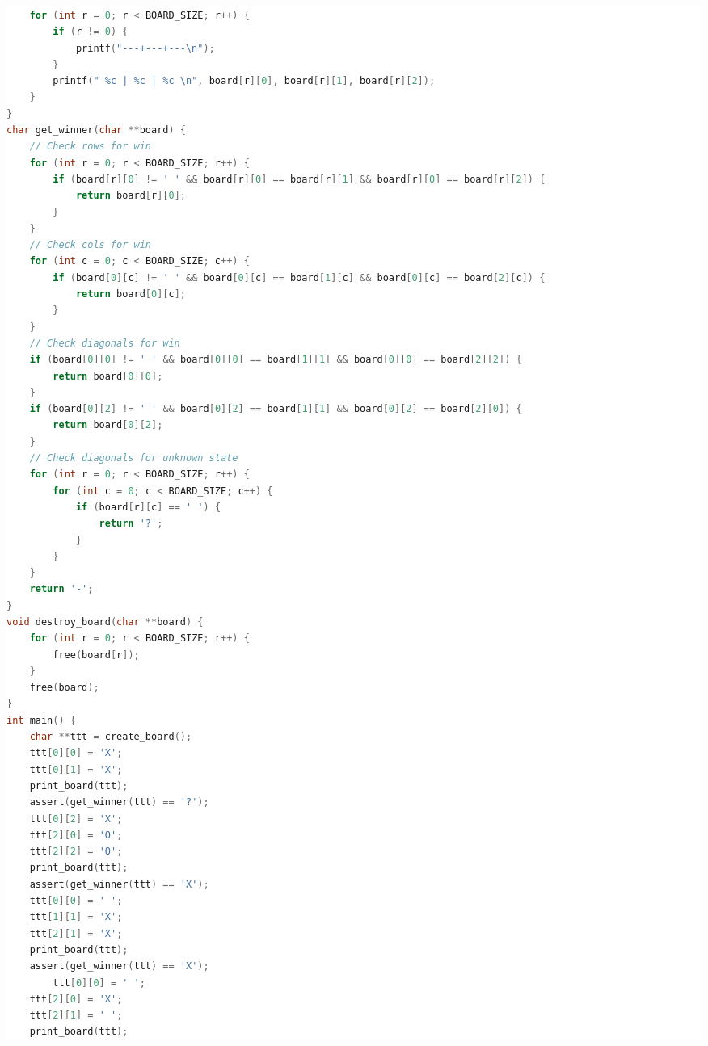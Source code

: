 ```c
    for (int r = 0; r < BOARD_SIZE; r++) {
        if (r != 0) {
            printf("---+---+---\n");
        }
        printf(" %c | %c | %c \n", board[r][0], board[r][1], board[r][2]);
    }
}
char get_winner(char **board) {
    // Check rows for win
    for (int r = 0; r < BOARD_SIZE; r++) {
        if (board[r][0] != ' ' && board[r][0] == board[r][1] && board[r][0] == board[r][2]) {
            return board[r][0];
        }
    }
    // Check cols for win
    for (int c = 0; c < BOARD_SIZE; c++) {
        if (board[0][c] != ' ' && board[0][c] == board[1][c] && board[0][c] == board[2][c]) {
            return board[0][c];
        }
    }
    // Check diagonals for win
    if (board[0][0] != ' ' && board[0][0] == board[1][1] && board[0][0] == board[2][2]) {
        return board[0][0];
    }
    if (board[0][2] != ' ' && board[0][2] == board[1][1] && board[0][2] == board[2][0]) {
        return board[0][2];
    }
    // Check diagonals for unknown state
    for (int r = 0; r < BOARD_SIZE; r++) {
        for (int c = 0; c < BOARD_SIZE; c++) {
            if (board[r][c] == ' ') {
                return '?';
            }
        }
    }
    return '-';
}
void destroy_board(char **board) {
    for (int r = 0; r < BOARD_SIZE; r++) {
        free(board[r]);
    }
    free(board);
}
int main() {
    char **ttt = create_board();
    ttt[0][0] = 'X';
    ttt[0][1] = 'X';
    print_board(ttt);
    assert(get_winner(ttt) == '?');
    ttt[0][2] = 'X';
    ttt[2][0] = 'O';
    ttt[2][2] = 'O';
    print_board(ttt);
    assert(get_winner(ttt) == 'X');
    ttt[0][0] = ' ';
    ttt[1][1] = 'X';
    ttt[2][1] = 'X';
    print_board(ttt);
    assert(get_winner(ttt) == 'X');
        ttt[0][0] = ' ';
    ttt[2][0] = 'X';
    ttt[2][1] = ' ';
    print_board(ttt);
```